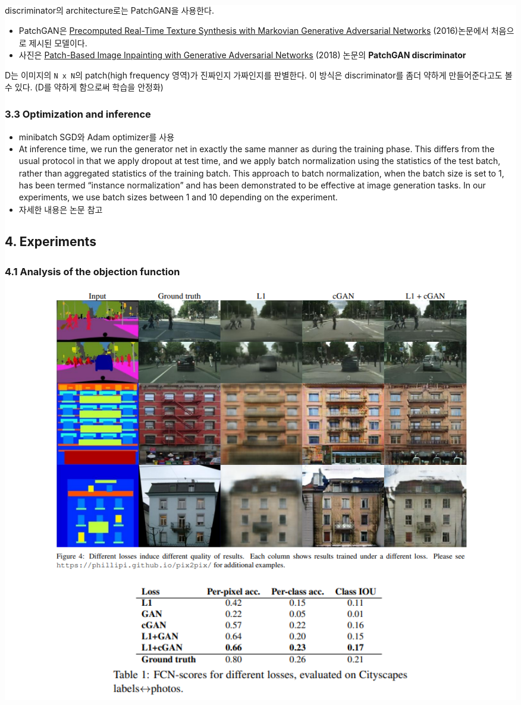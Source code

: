 discriminator의 architecture로는 PatchGAN을 사용한다. 
- PatchGAN은 [Precomputed Real-Time Texture Synthesis with Markovian Generative Adversarial Networks](https://arxiv.org/abs/1604.04382) (2016)논문에서 처음으로 제시된 모델이다. 
- 사진은 [Patch-Based Image Inpainting with Generative Adversarial Networks](https://arxiv.org/abs/1803.07422) (2018) 논문의 **PatchGAN discriminator**

D는 이미지의 `N x N`의 patch(high frequency 영역)가 진짜인지 가짜인지를 판별한다. 이 방식은 discriminator를 좀더 약하게 만들어준다고도 볼 수 있다. (D를 약하게 함으로써 학습을 안정화)

### 3.3 Optimization and inference

- minibatch SGD와 Adam optimizer를 사용
- At inference time, we run the generator net in exactly the same manner as during the training phase. This differs from the usual protocol in that we apply dropout at test time, and we apply batch normalization using the statistics of the test batch, rather than aggregated statistics of the training batch. This approach to batch normalization, when the batch size is set to 1, has been termed “instance normalization” and has been demonstrated to be effective at image generation tasks. In our experiments, we use batch sizes between 1 and 10 depending on the experiment.
- 자세한 내용은 논문 참고
  
## 4. Experiments

### 4.1 Analysis of the objection function

<p align='center'><img src='https://github.com/happy-jihye/happy-jihye.github.io/blob/master/_posts/images/gan/pix2pix7.PNG?raw=1' width = '700' ></p>
<p align='center'><img src='https://github.com/happy-jihye/happy-jihye.github.io/blob/master/_posts/images/gan/pix2pix8.PNG?raw=1' width = '500' ></p>
